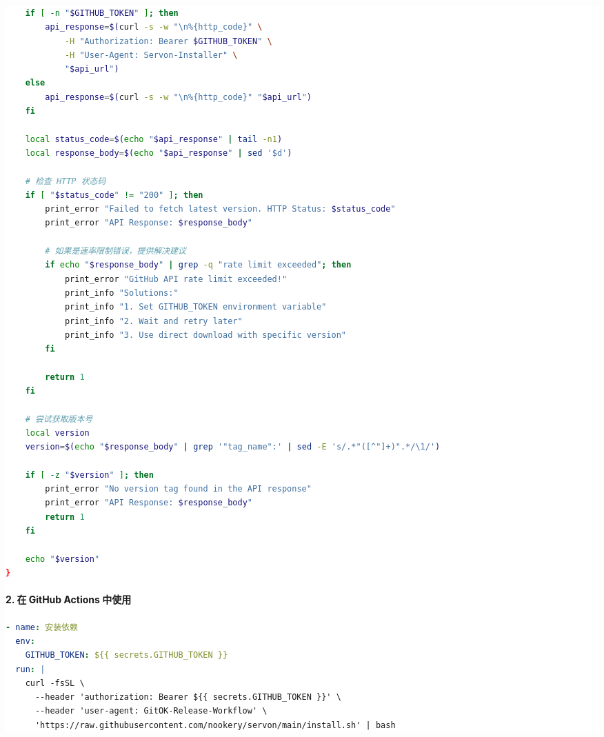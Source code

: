 ```bash
    if [ -n "$GITHUB_TOKEN" ]; then
        api_response=$(curl -s -w "\n%{http_code}" \
            -H "Authorization: Bearer $GITHUB_TOKEN" \
            -H "User-Agent: Servon-Installer" \
            "$api_url")
    else
        api_response=$(curl -s -w "\n%{http_code}" "$api_url")
    fi
    
    local status_code=$(echo "$api_response" | tail -n1)
    local response_body=$(echo "$api_response" | sed '$d')

    # 检查 HTTP 状态码
    if [ "$status_code" != "200" ]; then
        print_error "Failed to fetch latest version. HTTP Status: $status_code"
        print_error "API Response: $response_body"
        
        # 如果是速率限制错误，提供解决建议
        if echo "$response_body" | grep -q "rate limit exceeded"; then
            print_error "GitHub API rate limit exceeded!"
            print_info "Solutions:"
            print_info "1. Set GITHUB_TOKEN environment variable"
            print_info "2. Wait and retry later"
            print_info "3. Use direct download with specific version"
        fi
        
        return 1
    fi

    # 尝试获取版本号
    local version
    version=$(echo "$response_body" | grep '"tag_name":' | sed -E 's/.*"([^"]+)".*/\1/')
    
    if [ -z "$version" ]; then
        print_error "No version tag found in the API response"
        print_error "API Response: $response_body"
        return 1
    fi

    echo "$version"
}
```

#### 2. 在 GitHub Actions 中使用

```yaml
- name: 安装依赖
  env:
    GITHUB_TOKEN: ${{ secrets.GITHUB_TOKEN }}
  run: |
    curl -fsSL \
      --header 'authorization: Bearer ${{ secrets.GITHUB_TOKEN }}' \
      --header 'user-agent: GitOK-Release-Workflow' \
      'https://raw.githubusercontent.com/nookery/servon/main/install.sh' | bash
```
